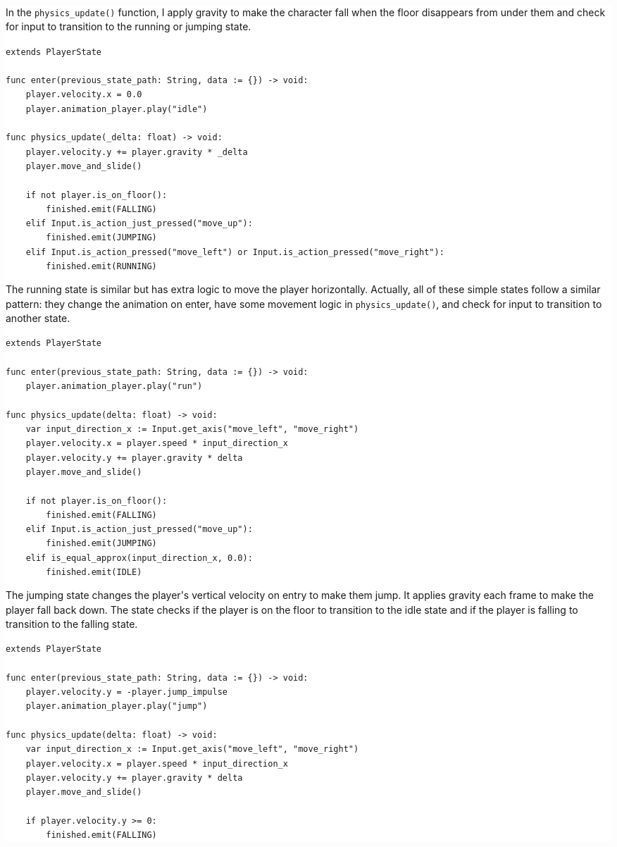 In the `physics_update()` function, I apply gravity to make the character fall when the floor disappears from under them and check for input to transition to the running or jumping state.

```gdscript
extends PlayerState

func enter(previous_state_path: String, data := {}) -> void:
	player.velocity.x = 0.0
	player.animation_player.play("idle")

func physics_update(_delta: float) -> void:
	player.velocity.y += player.gravity * _delta
	player.move_and_slide()

	if not player.is_on_floor():
		finished.emit(FALLING)
	elif Input.is_action_just_pressed("move_up"):
		finished.emit(JUMPING)
	elif Input.is_action_pressed("move_left") or Input.is_action_pressed("move_right"):
		finished.emit(RUNNING)
```

The running state is similar but has extra logic to move the player horizontally. Actually, all of these simple states follow a similar pattern: they change the animation on enter, have some movement logic in `physics_update()`, and check for input to transition to another state.

```gdscript
extends PlayerState

func enter(previous_state_path: String, data := {}) -> void:
	player.animation_player.play("run")

func physics_update(delta: float) -> void:
	var input_direction_x := Input.get_axis("move_left", "move_right")
	player.velocity.x = player.speed * input_direction_x
	player.velocity.y += player.gravity * delta
	player.move_and_slide()

	if not player.is_on_floor():
		finished.emit(FALLING)
	elif Input.is_action_just_pressed("move_up"):
		finished.emit(JUMPING)
	elif is_equal_approx(input_direction_x, 0.0):
		finished.emit(IDLE)
```

The jumping state changes the player's vertical velocity on entry to make them jump. It applies gravity each frame to make the player fall back down. The state checks if the player is on the floor to transition to the idle state and if the player is falling to transition to the falling state.

```gdscript
extends PlayerState

func enter(previous_state_path: String, data := {}) -> void:
	player.velocity.y = -player.jump_impulse
	player.animation_player.play("jump")

func physics_update(delta: float) -> void:
	var input_direction_x := Input.get_axis("move_left", "move_right")
	player.velocity.x = player.speed * input_direction_x
	player.velocity.y += player.gravity * delta
	player.move_and_slide()

	if player.velocity.y >= 0:
		finished.emit(FALLING)
```
